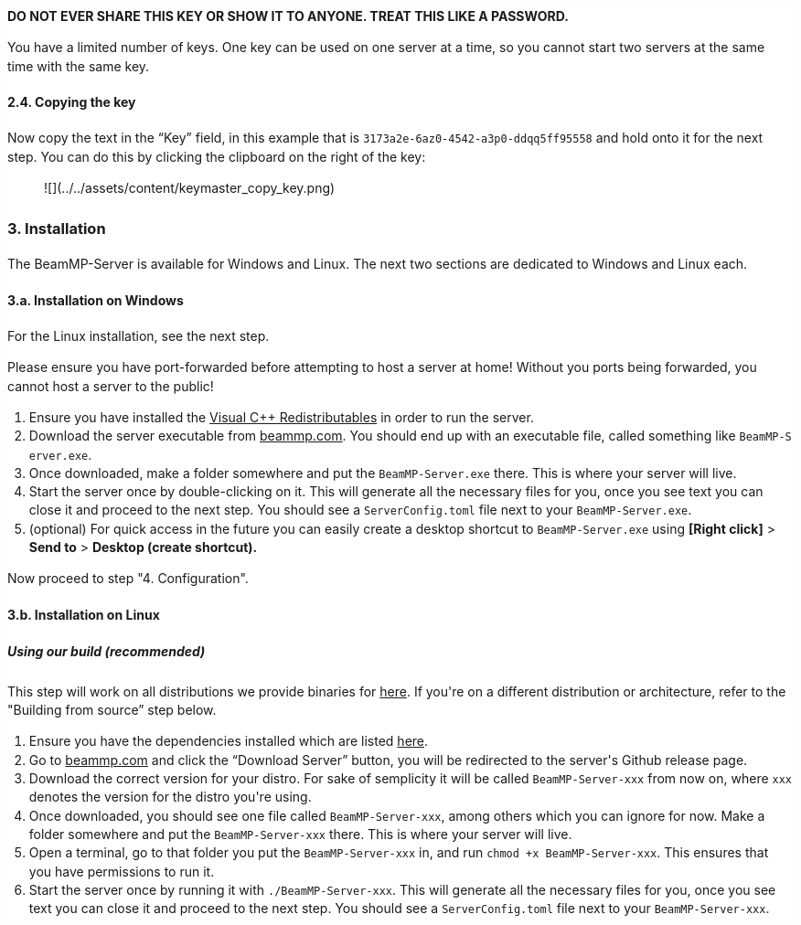 **DO NOT EVER SHARE THIS KEY OR SHOW IT TO ANYONE. TREAT THIS LIKE A PASSWORD.**

You have a limited number of keys. One key can be used on one server at a time, so you cannot start two servers at the same time with the same key.

#### 2.4. Copying the key

Now copy the text in the “Key” field, in this example that is `3173a2e-6az0-4542-a3p0-ddqq5ff95558` and hold onto it for the next step. You can do this by clicking the clipboard on the right of the key:

<figure markdown>
  ![](../../assets/content/keymaster_copy_key.png)
</figure>

### 3. Installation

The BeamMP-Server is available for Windows and Linux. The next two sections are dedicated to Windows and Linux each. 

#### 3.a. Installation on Windows

For the Linux installation, see the next step.

Please ensure you have port-forwarded before attempting to host a server at home! Without you ports being forwarded, you cannot host a server to the public!

1. Ensure you have installed the [Visual C++ Redistributables](https://aka.ms/vs/17/release/vc_redist.x64.exe) in order to run the server.
2. Download the server executable from [beammp.com](https://www.beammp.com/). You should end up with an executable file, called something like `BeamMP-Server.exe`.
3. Once downloaded, make a folder somewhere and put the `BeamMP-Server.exe` there. This is where your server will live.
4. Start the server once by double-clicking on it. This will generate all the necessary files for you, once you see text you can close it and proceed to the next step. You should see a `ServerConfig.toml` file next to your `BeamMP-Server.exe`.
5. (optional) For quick access in the future you can easily create a desktop shortcut to `BeamMP-Server.exe` using **[Right click]** > **Send to** > **Desktop (create shortcut).**

Now proceed to step "4\. Configuration".

#### 3.b. Installation on Linux

##### Using our build (recommended)

This step will work on all distributions we provide binaries for [here](https://github.com/BeamMP/BeamMP-Server/releases/latest). If you're on a different distribution or architecture, refer to the "Building from source” step below.

1. Ensure you have the dependencies installed which are listed [here](https://github.com/BeamMP/BeamMP-Server#runtime-dependencies).
2. Go to [beammp.com](https://beammp.com/) and click the “Download Server” button, you will be redirected to the server's Github release page.
3. Download the correct version for your distro. For sake of semplicity it will be called `BeamMP-Server-xxx` from now on, where `xxx` denotes the version for the distro you're using.
4. Once downloaded, you should see one file called `BeamMP-Server-xxx`, among others which you can ignore for now. Make a folder somewhere and put the `BeamMP-Server-xxx` there. This is where your server will live.
5. Open a terminal, go to that folder you put the `BeamMP-Server-xxx` in, and run `chmod +x BeamMP-Server-xxx`. This ensures that you have permissions to run it.
6. Start the server once by running it with `./BeamMP-Server-xxx`. This will generate all the necessary files for you, once you see text you can close it and proceed to the next step. You should see a `ServerConfig.toml` file next to your `BeamMP-Server-xxx`.